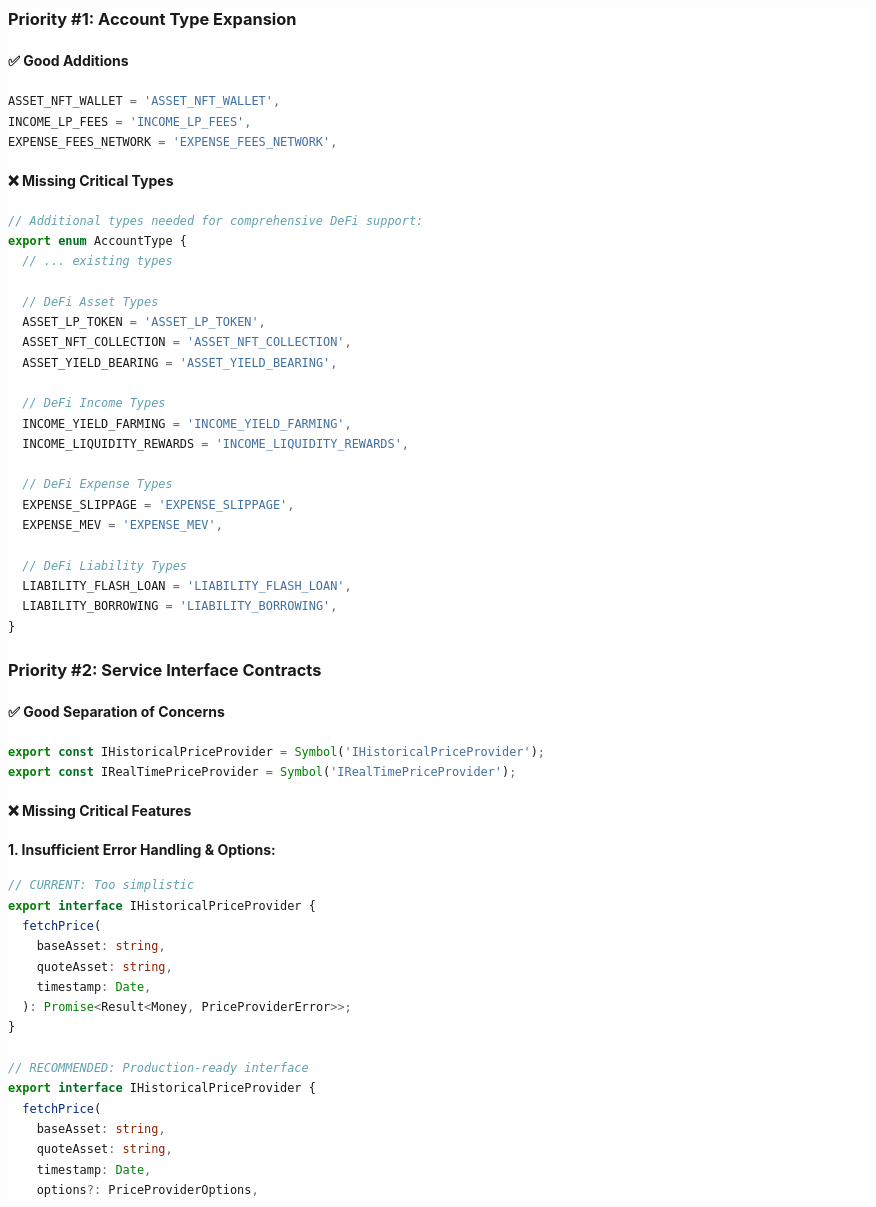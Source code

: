 ### Priority #1: Account Type Expansion

#### ✅ Good Additions

```typescript
ASSET_NFT_WALLET = 'ASSET_NFT_WALLET',
INCOME_LP_FEES = 'INCOME_LP_FEES',
EXPENSE_FEES_NETWORK = 'EXPENSE_FEES_NETWORK',
```

#### ❌ Missing Critical Types

```typescript
// Additional types needed for comprehensive DeFi support:
export enum AccountType {
  // ... existing types

  // DeFi Asset Types
  ASSET_LP_TOKEN = 'ASSET_LP_TOKEN',
  ASSET_NFT_COLLECTION = 'ASSET_NFT_COLLECTION',
  ASSET_YIELD_BEARING = 'ASSET_YIELD_BEARING',

  // DeFi Income Types
  INCOME_YIELD_FARMING = 'INCOME_YIELD_FARMING',
  INCOME_LIQUIDITY_REWARDS = 'INCOME_LIQUIDITY_REWARDS',

  // DeFi Expense Types
  EXPENSE_SLIPPAGE = 'EXPENSE_SLIPPAGE',
  EXPENSE_MEV = 'EXPENSE_MEV',

  // DeFi Liability Types
  LIABILITY_FLASH_LOAN = 'LIABILITY_FLASH_LOAN',
  LIABILITY_BORROWING = 'LIABILITY_BORROWING',
}
```

### Priority #2: Service Interface Contracts

#### ✅ Good Separation of Concerns

```typescript
export const IHistoricalPriceProvider = Symbol('IHistoricalPriceProvider');
export const IRealTimePriceProvider = Symbol('IRealTimePriceProvider');
```

#### ❌ Missing Critical Features

**1. Insufficient Error Handling & Options:**

```typescript
// CURRENT: Too simplistic
export interface IHistoricalPriceProvider {
  fetchPrice(
    baseAsset: string,
    quoteAsset: string,
    timestamp: Date,
  ): Promise<Result<Money, PriceProviderError>>;
}

// RECOMMENDED: Production-ready interface
export interface IHistoricalPriceProvider {
  fetchPrice(
    baseAsset: string,
    quoteAsset: string,
    timestamp: Date,
    options?: PriceProviderOptions,
```